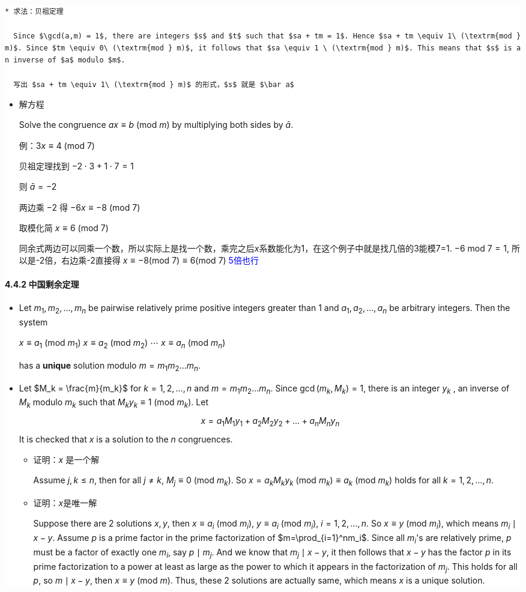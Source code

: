     * 求法：贝祖定理

      Since $\gcd(a,m) = 1$, there are integers $s$ and $t$ such that $sa + tm = 1$. Hence $sa + tm \equiv 1\ (\textrm{mod } m)$. Since $tm \equiv 0\ (\textrm{mod } m)$, it follows that $sa \equiv 1 \ (\textrm{mod } m)$. This means that $s$ is an inverse of $a$ modulo $m$.

      写出 $sa + tm \equiv 1\ (\textrm{mod } m)$ 的形式，$s$ 就是 $\bar a$

* 解方程

  Solve the congruence $ax \equiv b\ (\textrm{mod } m)$ by multiplying both sides by $\bar a$.

  例：$3x\equiv 4\ (\textrm{mod }7)$

  贝祖定理找到 $-2\cdot 3+1\cdot 7=1$

  则 $\bar a=-2$

  两边乘 $-2$ 得 $-6x\equiv -8\ (\textrm{mod }7)$

  取模化简 $x\equiv 6\ (\textrm{mod }7)$

  同余式两边可以同乘一个数，所以实际上是找一个数，乘完之后$x$系数能化为1，在这个例子中就是找几倍的3能模7=1. $-6 \textrm{ mod } 7=1$, 所以是-2倍，右边乘-2直接得 $x\equiv -8(\textrm{mod }7)\equiv 6(\textrm{mod }7)$  <span style='color:blue'>5倍也行</span>

#### 4.4.2 中国剩余定理

* Let $m_1,m_2, \dots ,m_n$ be pairwise relatively prime positive integers greater than $1$ and $a_1, a_2, \dots , a_n$ be arbitrary integers. Then the system

  $x\equiv a_1\ (\textrm{mod }m_1)$
  $x\equiv a_2\ (\textrm{mod }m_2)$
  $\cdots$
  $x\equiv a_n\ (\textrm{mod }m_n)$

  has a **unique** solution modulo $m = m_1m_2 \dots m_n$.
  
* Let $M_k = \frac{m}{m_k}$ for $k = 1, 2, \dots , n$ and $m = m_1m_2 \dots m_n$. Since $\gcd(m_k ,M_k ) = 1$, there is an integer $y_k$ , an inverse of $M_k$ modulo $m_k$ such that $M_ky_k \equiv 1\  (\textrm{mod } m_k )$. Let
  $$
  x=a_1M_1y_1+a_2M_2y_2+\dots+a_nM_ny_n
  $$
  It is checked that $x$ is a solution to the $n$ congruences.

  * 证明：$x$ 是一个解

    Assume $j,k\leq n$, then for all $j\neq k$, $M_j\equiv 0\ (\textrm{mod }m_k)$. 
    So $x=a_kM_ky_k\ (\textrm{mod }m_k)\equiv a_k\ (\textrm{mod }m_k)$ holds for all $k=1,2,\dots,n$.

  * 证明：$x$是唯一解

    Suppose there are 2 solutions $x, y$, then $x\equiv a_i\ (\textrm{mod }m_i)$, $y\equiv a_i\ (\textrm{mod }m_i)$, $i=1,2,\dots,n$. 
    So $x\equiv y \ (\textrm{mod }m_i)$, which means $m_i\mid x-y$.
    Assume $p$ is a prime factor in the prime factorization of $m=\prod_{i=1}^nm_i$. Since all $m_i$'s are relatively prime, $p$ must be a factor of exactly one $m_i$, say $p\mid m_j$. And we know that $m_j\mid x-y$, it then follows that $x-y$ has the factor $p$ in its prime factorization to a power at least as large as the power to which it appears in the factorization of $m_j$. This holds for all $p$, so $m\mid x-y$, then $x\equiv y\ (\textrm{mod }m)$.
    Thus, these 2 solutions are actually same, which means $x$ is a unique solution.
